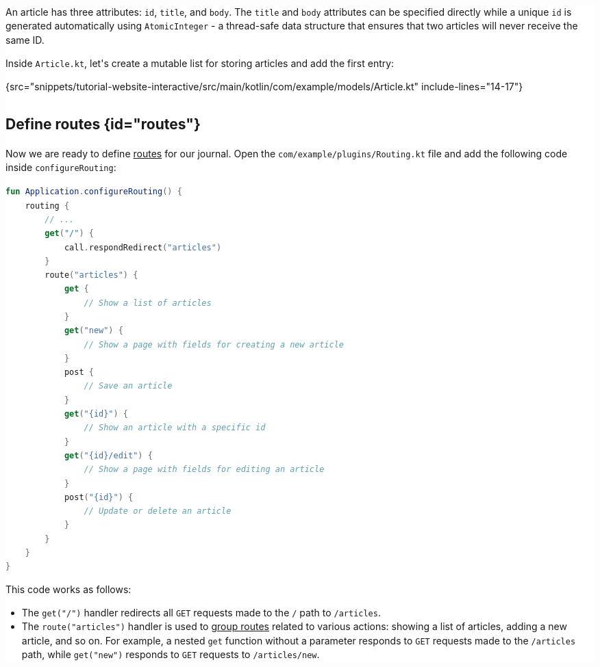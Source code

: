 An article has three attributes: `id`, `title`, and `body`. The `title` and `body` attributes can be specified directly while a unique `id` is generated automatically using `AtomicInteger` - a thread-safe data structure that ensures that two articles will never receive the same ID.


Inside `Article.kt`, let's create a mutable list for storing articles and add the first entry:

```kotlin
```
{src="snippets/tutorial-website-interactive/src/main/kotlin/com/example/models/Article.kt" include-lines="14-17"}


## Define routes {id="routes"}

Now we are ready to define [routes](server-routing.md) for our journal. Open the `com/example/plugins/Routing.kt` file and add the following code inside `configureRouting`:

```kotlin
fun Application.configureRouting() {
    routing {
        // ...
        get("/") {
            call.respondRedirect("articles")
        }
        route("articles") {
            get {
                // Show a list of articles
            }
            get("new") {
                // Show a page with fields for creating a new article
            }
            post {
                // Save an article
            }
            get("{id}") {
                // Show an article with a specific id
            }
            get("{id}/edit") {
                // Show a page with fields for editing an article
            }
            post("{id}") {
                // Update or delete an article
            }
        }
    }
}
```

This code works as follows:
- The `get("/")` handler redirects all `GET` requests made to the `/` path to `/articles`.
- The `route("articles")` handler is used to [group routes](server-routing.md#multiple_routes) related to various actions: showing a list of articles, adding a new article, and so on. For example, a nested `get` function without a parameter responds to `GET` requests made to the `/articles` path, while `get("new")` responds to `GET` requests to `/articles/new`.
